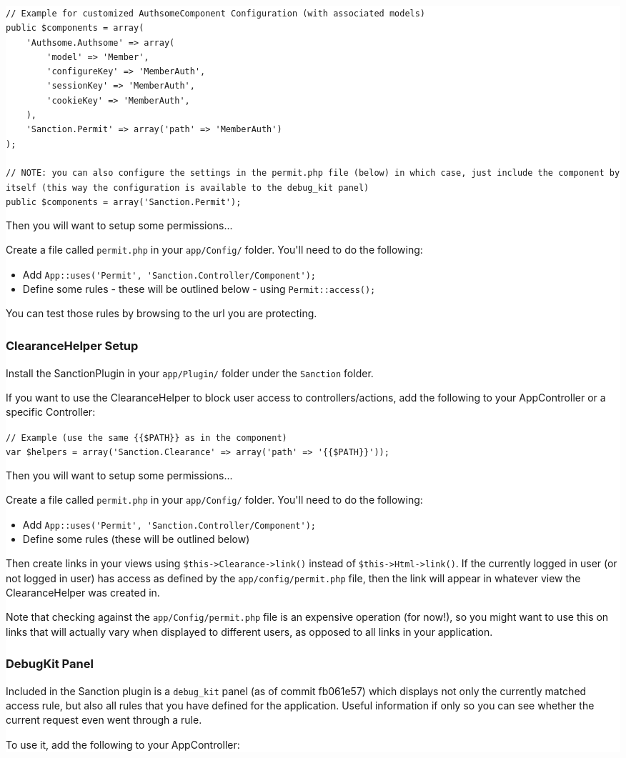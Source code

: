 	// Example for customized AuthsomeComponent Configuration (with associated models)
	public $components = array(
		'Authsome.Authsome' => array(
			'model' => 'Member',
			'configureKey' => 'MemberAuth',
			'sessionKey' => 'MemberAuth',
			'cookieKey' => 'MemberAuth',
		),
		'Sanction.Permit' => array('path' => 'MemberAuth')
	);

	// NOTE: you can also configure the settings in the permit.php file (below) in which case, just include the component by itself (this way the configuration is available to the debug_kit panel)
	public $components = array('Sanction.Permit');

Then you will want to setup some permissions...

Create a file called `permit.php` in your `app/Config/` folder. You'll need to do the following:

* Add `App::uses('Permit', 'Sanction.Controller/Component');`
* Define some rules - these will be outlined below - using `Permit::access();`

You can test those rules by browsing to the url you are protecting.

### ClearanceHelper Setup

Install the SanctionPlugin in your `app/Plugin/` folder under the `Sanction` folder.

If you want to use the ClearanceHelper to block user access to controllers/actions, add the following to your AppController or a specific Controller:

	// Example (use the same {{$PATH}} as in the component)
	var $helpers = array('Sanction.Clearance' => array('path' => '{{$PATH}}'));

Then you will want to setup some permissions...

Create a file called `permit.php` in your `app/Config/` folder. You'll need to do the following:

* Add `App::uses('Permit', 'Sanction.Controller/Component');`
* Define some rules (these will be outlined below)

Then create links in your views using `$this->Clearance->link()` instead of `$this->Html->link()`. If the currently logged in user (or not logged in user) has access as defined by the `app/config/permit.php` file, then the link will appear in whatever view the ClearanceHelper was created in.

Note that checking against the `app/Config/permit.php` file is an expensive operation (for now!), so you might want to use this on links that will actually vary when displayed to different users, as opposed to all links in your application.

### DebugKit Panel

Included in the Sanction plugin is a `debug_kit` panel (as of commit fb061e57) which displays not only the currently matched access rule, but also all rules that you have defined for the application. Useful information if only so you can see whether the current request even went through a rule.

To use it, add the following to your AppController:

